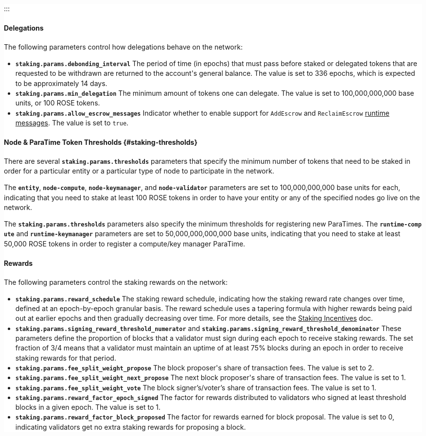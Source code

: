 :::

#### Delegations

The following parameters control how delegations behave on the network:

* **`staking.params.debonding_interval`** The period of time (in epochs) that
  must pass before staked or delegated tokens that are requested to be withdrawn
  are returned to the account's general balance. The value is set to 336 epochs,
  which is expected to be approximately 14 days.
* **`staking.params.min_delegation`** The minimum amount of tokens one can
  delegate. The value is set to 100,000,000,000 base units, or 100 ROSE tokens.
* **`staking.params.allow_escrow_messages`** Indicator whether to enable support
  for `AddEscrow` and `ReclaimEscrow` [runtime messages](../../core/runtime/messages.md).
  The value is set to `true`.

#### Node & ParaTime Token Thresholds {#staking-thresholds}

There are several **`staking.params.thresholds`** parameters that specify the
minimum number of tokens that need to be staked in order for a particular entity
or a particular type of node to participate in the network.

The **`entity`**, **`node-compute`**, **`node-keymanager`**, and
**`node-validator`** parameters are set to 100,000,000,000 base units for each,
indicating that you need to stake at least 100 ROSE tokens in order to have your
entity or any of the specified nodes go live on the network.

The **`staking.params.thresholds`** parameters also specify the minimum
thresholds for registering new ParaTimes. The **`runtime-compute`** and
**`runtime-keymanager`** parameters are set to 50,000,000,000,000 base units,
indicating that you need to stake at least 50,000 ROSE tokens in order to
register a compute/key manager ParaTime.

#### Rewards

The following parameters control the staking rewards on the network:

* **`staking.params.reward_schedule`** The staking reward schedule, indicating
  how the staking reward rate changes over time, defined at an epoch-by-epoch
  granular basis. The reward schedule uses a tapering formula with higher
  rewards being paid out at earlier epochs and then gradually decreasing over
  time. For more details, see the [Staking Incentives] doc.
* **`staking.params.signing_reward_threshold_numerator`** and
  **`staking.params.signing_reward_threshold_denominator`** These parameters
  define the proportion of blocks that a validator must sign during each epoch
  to receive staking rewards. The set fraction of 3/4 means that a validator
  must maintain an uptime of at least 75% blocks during an epoch in order to
  receive staking rewards for that period.
* **`staking.params.fee_split_weight_propose`** The block proposer's share of
  transaction fees. The value is set to 2.
* **`staking.params.fee_split_weight_next_propose`** The next block proposer's
  share of transaction fees. The value is set to 1.
* **`staking.params.fee_split_weight_vote`** The block signer’s/voter’s share of
  transaction fees. The value is set to 1.
* **`staking.params.reward_factor_epoch_signed`** The factor for rewards
  distributed to validators who signed at least threshold blocks in a given
  epoch. The value is set to 1.
* **`staking.params.reward_factor_block_proposed`** The factor for rewards
  earned for block proposal. The value is set to 0, indicating validators get no
  extra staking rewards for proposing a block.


[Mainnet]: ../network/mainnet.md
[Testnet]: ../network/testnet.md
[runtime governance models]: ../../core/consensus/services/registry.md#runtimes
[`Runtime` structure]: https://pkg.go.dev/github.com/oasisprotocol/oasis-core/go/registry/api?tab=doc#Runtime
[Mainnet Network Entities]: https://github.com/oasisprotocol/mainnet-entities
[Root Hash service]: ../../core/consensus/services/roothash.md
[messages]: ../../core/runtime/messages.md
[compute node slashing]: ../../adrs/0005-runtime-compute-slashing.md
[Staking Incentives]: ../../general/oasis-network/token-metrics-and-distribution.mdx#staking-incentives
[scheduled]: ../../core/consensus/services/roothash.md